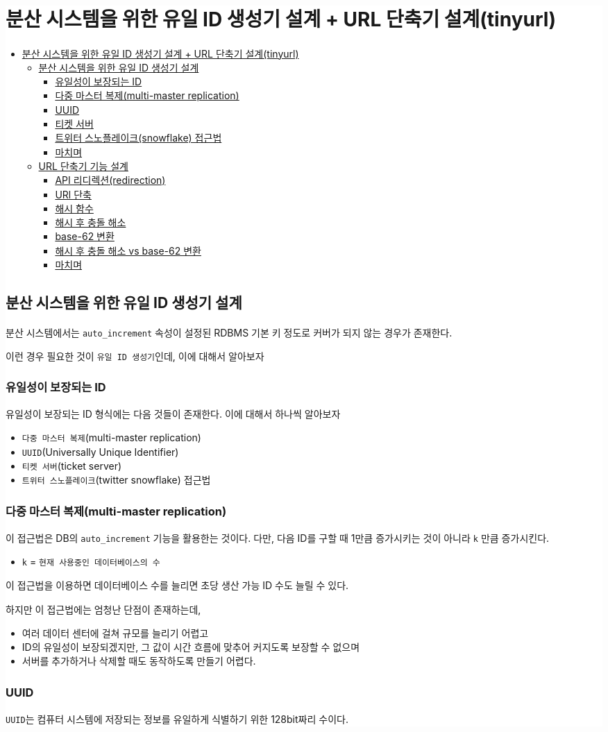 # 분산 시스템을 위한 유일 ID 생성기 설계 + URL 단축기 설계(tinyurl)

- [분산 시스템을 위한 유일 ID 생성기 설계 + URL 단축기 설계(tinyurl)](#분산-시스템을-위한-유일-id-생성기-설계--url-단축기-설계tinyurl)
  - [분산 시스템을 위한 유일 ID 생성기 설계](#분산-시스템을-위한-유일-id-생성기-설계)
    - [유일성이 보장되는 ID](#유일성이-보장되는-id)
    - [다중 마스터 복제(multi-master replication)](#다중-마스터-복제multi-master-replication)
    - [UUID](#uuid)
    - [티켓 서버](#티켓-서버)
    - [트위터 스노플레이크(snowflake) 접근법](#트위터-스노플레이크snowflake-접근법)
    - [마치며](#마치며)
  - [URL 단축기 기능 설계](#url-단축기-기능-설계)
    - [API 리디렉션(redirection)](#api-리디렉션redirection)
    - [URl 단축](#url-단축)
    - [해시 함수](#해시-함수)
    - [해시 후 충돌 해소](#해시-후-충돌-해소)
    - [base-62 변환](#base-62-변환)
    - [해시 후 충돌 해소 vs base-62 변환](#해시-후-충돌-해소-vs-base-62-변환)
    - [마치며](#마치며-1)

## 분산 시스템을 위한 유일 ID 생성기 설계

분산 시스템에서는 `auto_increment` 속성이 설정된 RDBMS 기본 키 정도로 커버가 되지 않는 경우가 존재한다.

이런 경우 필요한 것이 `유일 ID 생성기`인데, 이에 대해서 알아보자

### 유일성이 보장되는 ID

유일성이 보장되는 ID 형식에는 다음 것들이 존재한다. 이에 대해서 하나씩 알아보자

- `다중 마스터 복제`(multi-master replication)
- `UUID`(Universally Unique Identifier)
- `티켓 서버`(ticket server)
- `트위터 스노플레이크`(twitter snowflake) 접근법

### 다중 마스터 복제(multi-master replication)

이 접근법은 DB의 `auto_increment` 기능을 활용한는 것이다.
다만, 다음 ID를 구할 때 1만큼 증가시키는 것이 아니라 `k` 만큼 증가시킨다.

- `k` = `현재 사용중인 데이터베이스의 수`

이 접근법을 이용하면 데이터베이스 수를 늘리면 초당 생산 가능 ID 수도 늘릴 수 있다.

하지만 이 접근법에는 엄청난 단점이 존재하는데,

- 여러 데이터 센터에 걸쳐 규모를 늘리기 어렵고
- ID의 유일성이 보장되겠지만, 그 값이 시간 흐름에 맞추어 커지도록 보장할 수 없으며
- 서버를 추가하거나 삭제할 때도 동작하도록 만들기 어렵다.

### UUID

`UUID`는 컴퓨터 시스템에 저장되는 정보를 유일하게 식별하기 위한 128bit짜리 수이다.
